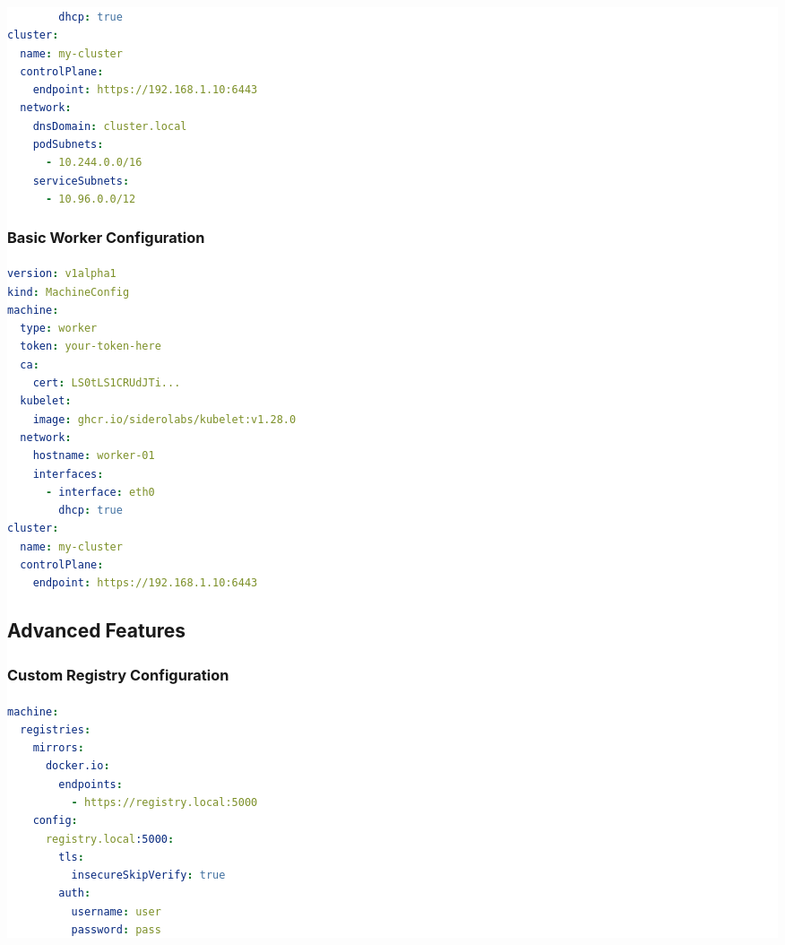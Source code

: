 ```yaml
        dhcp: true
cluster:
  name: my-cluster
  controlPlane:
    endpoint: https://192.168.1.10:6443
  network:
    dnsDomain: cluster.local
    podSubnets:
      - 10.244.0.0/16
    serviceSubnets:
      - 10.96.0.0/12
```

### Basic Worker Configuration

```yaml
version: v1alpha1
kind: MachineConfig
machine:
  type: worker
  token: your-token-here
  ca:
    cert: LS0tLS1CRUdJTi...
  kubelet:
    image: ghcr.io/siderolabs/kubelet:v1.28.0
  network:
    hostname: worker-01
    interfaces:
      - interface: eth0
        dhcp: true
cluster:
  name: my-cluster
  controlPlane:
    endpoint: https://192.168.1.10:6443
```

## Advanced Features

### Custom Registry Configuration

```yaml
machine:
  registries:
    mirrors:
      docker.io:
        endpoints:
          - https://registry.local:5000
    config:
      registry.local:5000:
        tls:
          insecureSkipVerify: true
        auth:
          username: user
          password: pass
```
